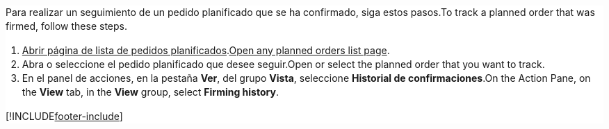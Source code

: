 <span data-ttu-id="5a059-248">Para realizar un seguimiento de un pedido planificado que se ha confirmado, siga estos pasos.</span><span class="sxs-lookup"><span data-stu-id="5a059-248">To track a planned order that was firmed, follow these steps.</span></span>

1. <span data-ttu-id="5a059-249">[Abrir página de lista de pedidos planificados](approved-planned-order.md#view-planned-orders).</span><span class="sxs-lookup"><span data-stu-id="5a059-249">[Open any planned orders list page](approved-planned-order.md#view-planned-orders).</span></span>
1. <span data-ttu-id="5a059-250">Abra o seleccione el pedido planificado que desee seguir.</span><span class="sxs-lookup"><span data-stu-id="5a059-250">Open or select the planned order that you want to track.</span></span>
1. <span data-ttu-id="5a059-251">En el panel de acciones, en la pestaña **Ver**, del grupo **Vista**, seleccione **Historial de confirmaciones**.</span><span class="sxs-lookup"><span data-stu-id="5a059-251">On the Action Pane, on the **View** tab, in the **View** group, select **Firming history**.</span></span>

[!INCLUDE[footer-include](../../../includes/footer-banner.md)]
